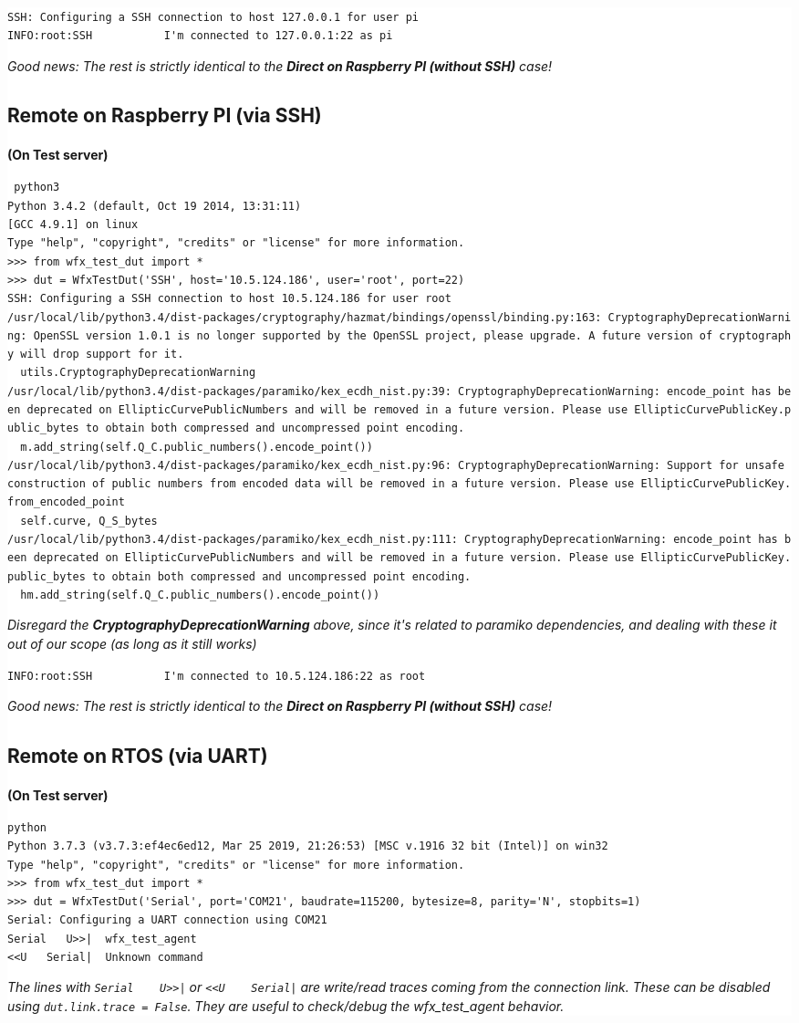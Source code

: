 ```
SSH: Configuring a SSH connection to host 127.0.0.1 for user pi
INFO:root:SSH           I'm connected to 127.0.0.1:22 as pi
```
*Good news: The rest is strictly identical to the **Direct on Raspberry PI (without SSH)** case!*

## Remote on Raspberry PI (via SSH)
**(On Test server)**
```
 python3
Python 3.4.2 (default, Oct 19 2014, 13:31:11)
[GCC 4.9.1] on linux
Type "help", "copyright", "credits" or "license" for more information.
>>> from wfx_test_dut import *
>>> dut = WfxTestDut('SSH', host='10.5.124.186', user='root', port=22)
SSH: Configuring a SSH connection to host 10.5.124.186 for user root
/usr/local/lib/python3.4/dist-packages/cryptography/hazmat/bindings/openssl/binding.py:163: CryptographyDeprecationWarning: OpenSSL version 1.0.1 is no longer supported by the OpenSSL project, please upgrade. A future version of cryptography will drop support for it.
  utils.CryptographyDeprecationWarning
/usr/local/lib/python3.4/dist-packages/paramiko/kex_ecdh_nist.py:39: CryptographyDeprecationWarning: encode_point has been deprecated on EllipticCurvePublicNumbers and will be removed in a future version. Please use EllipticCurvePublicKey.public_bytes to obtain both compressed and uncompressed point encoding.
  m.add_string(self.Q_C.public_numbers().encode_point())
/usr/local/lib/python3.4/dist-packages/paramiko/kex_ecdh_nist.py:96: CryptographyDeprecationWarning: Support for unsafe construction of public numbers from encoded data will be removed in a future version. Please use EllipticCurvePublicKey.from_encoded_point
  self.curve, Q_S_bytes
/usr/local/lib/python3.4/dist-packages/paramiko/kex_ecdh_nist.py:111: CryptographyDeprecationWarning: encode_point has been deprecated on EllipticCurvePublicNumbers and will be removed in a future version. Please use EllipticCurvePublicKey.public_bytes to obtain both compressed and uncompressed point encoding.
  hm.add_string(self.Q_C.public_numbers().encode_point())
```
*Disregard the **CryptographyDeprecationWarning** above, since it's related to paramiko dependencies,
 and dealing with these it out of our scope (as long as it still works)* 
```
INFO:root:SSH           I'm connected to 10.5.124.186:22 as root
```
*Good news: The rest is strictly identical to the **Direct on Raspberry PI (without SSH)** case!*

## Remote on RTOS (via UART)
**(On Test server)**
```
python
Python 3.7.3 (v3.7.3:ef4ec6ed12, Mar 25 2019, 21:26:53) [MSC v.1916 32 bit (Intel)] on win32
Type "help", "copyright", "credits" or "license" for more information.
>>> from wfx_test_dut import *
>>> dut = WfxTestDut('Serial', port='COM21', baudrate=115200, bytesize=8, parity='N', stopbits=1)
Serial: Configuring a UART connection using COM21
Serial   U>>|  wfx_test_agent
<<U   Serial|  Unknown command
```
*The lines with `Serial    U>>|` or `<<U    Serial|` are write/read traces coming from the connection link.
These can be disabled using `dut.link.trace = False`. They are useful to check/debug the wfx_test_agent behavior.*
